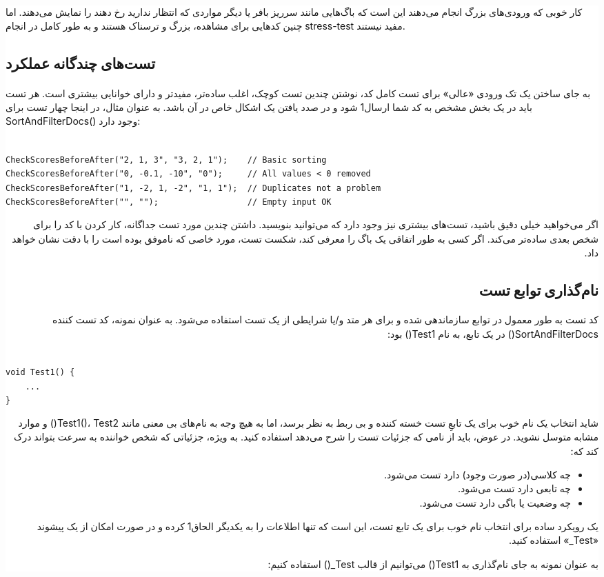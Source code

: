 کار خوبی که ورودی‌های بزرگ انجام می‌دهند این است که باگ‌هایی مانند سرریز بافر یا دیگر مواردی که انتظار ندارید رخ دهند را نمایش می‌دهند. اما چنین کدهایی برای مشاهده، بزرگ و ترسناک هستند و به طور کامل در انجام stress-test مفید نیستند. 

## تست‌های چندگانه عملکرد

به جای ساختن یک تک ورودی «عالی» برای تست کامل کد، نوشتن چندین تست کوچک، اغلب ساده‌تر، مفیدتر و دارای خوانایی بیشتری است. هر تست باید در یک بخش مشخص به کد شما ارسال1 شود و در صدد یافتن یک اشکال خاص در آن باشد. به عنوان مثال، در اینجا چهار تست برای SortAndFilterDocs() وجود دارد:

</div>

```

CheckScoresBeforeAfter("2, 1, 3", "3, 2, 1");    // Basic sorting
CheckScoresBeforeAfter("0, -0.1, -10", "0");     // All values < 0 removed
CheckScoresBeforeAfter("1, -2, 1, -2", "1, 1");  // Duplicates not a problem
CheckScoresBeforeAfter("", "");                  // Empty input OK

```
<div dir='rtl'>

اگر می‌خواهید خیلی دقیق باشید، تست‌های بیشتری نیز وجود دارد که می‌توانید بنویسید. داشتن چندین مورد تست جداگانه، کار کردن با کد را برای شخص بعدی ساده‌تر می‌کند. اگر کسی به طور اتفاقی یک باگ را معرفی کند، شکست تست، مورد خاصی که ناموفق بوده است را با دقت نشان خواهد داد. 

## نام‌گذاری توابع تست

کد تست به طور معمول در توابع سازماندهی شده و برای هر متد و/یا شرایطی از یک تست استفاده می‌شود. به عنوان نمونه، کد تست کننده SortAndFilterDocs() در یک تابع، به نام Test1() بود:


</div>

```

void Test1() {
    ...
}

```
<div dir='rtl'>

شاید انتخاب یک نام خوب برای یک تابعِ تست خسته کننده و بی ربط به نظر برسد، اما به هیچ وجه به نام‌های بی معنی مانند Test1()، Test2() و موارد مشابه متوسل نشوید. در عوض، باید از نامی که جزئیات تست را شرح می‌دهد استفاده کنید. به ویژه، جزئیاتی که شخص خواننده به سرعت بتواند درک کند که:

* چه کلاسی(در صورت وجود) دارد تست می‌شود.
* چه تابعی دارد تست می‌شود.
* چه وضعیت یا باگی دارد تست می‌شود.

یک رویکرد ساده برای انتخاب نام خوب برای یک تابع تست، این است که تنها اطلاعات را به یکدیگر الحاق1 کرده و در صورت امکان از یک پیشوند «Test_» استفاده کنید.

به عنوان نمونه به جای نام‌گذاری به Test1() می‌توانیم از قالب Test_<FunctionName>() استفاده کنیم:
